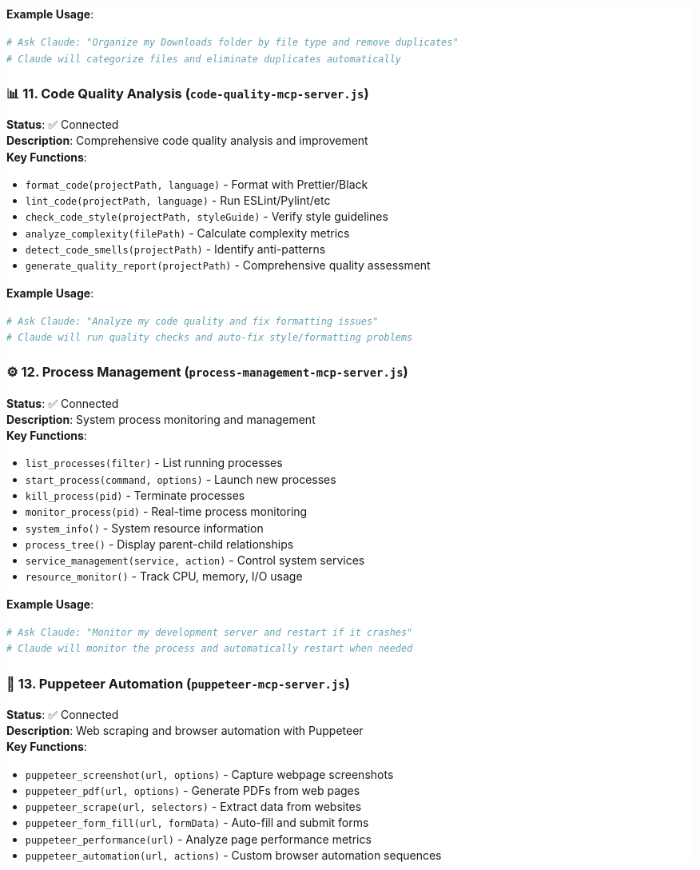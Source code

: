 **Example Usage**:
```bash
# Ask Claude: "Organize my Downloads folder by file type and remove duplicates"
# Claude will categorize files and eliminate duplicates automatically
```

### 📊 **11. Code Quality Analysis** (`code-quality-mcp-server.js`)
**Status**: ✅ Connected  
**Description**: Comprehensive code quality analysis and improvement  
**Key Functions**:
- `format_code(projectPath, language)` - Format with Prettier/Black
- `lint_code(projectPath, language)` - Run ESLint/Pylint/etc
- `check_code_style(projectPath, styleGuide)` - Verify style guidelines
- `analyze_complexity(filePath)` - Calculate complexity metrics
- `detect_code_smells(projectPath)` - Identify anti-patterns
- `generate_quality_report(projectPath)` - Comprehensive quality assessment

**Example Usage**:
```bash
# Ask Claude: "Analyze my code quality and fix formatting issues"
# Claude will run quality checks and auto-fix style/formatting problems
```

### ⚙️ **12. Process Management** (`process-management-mcp-server.js`)
**Status**: ✅ Connected  
**Description**: System process monitoring and management  
**Key Functions**:
- `list_processes(filter)` - List running processes
- `start_process(command, options)` - Launch new processes
- `kill_process(pid)` - Terminate processes
- `monitor_process(pid)` - Real-time process monitoring
- `system_info()` - System resource information
- `process_tree()` - Display parent-child relationships
- `service_management(service, action)` - Control system services
- `resource_monitor()` - Track CPU, memory, I/O usage

**Example Usage**:
```bash
# Ask Claude: "Monitor my development server and restart if it crashes"
# Claude will monitor the process and automatically restart when needed
```

### 🤖 **13. Puppeteer Automation** (`puppeteer-mcp-server.js`)
**Status**: ✅ Connected  
**Description**: Web scraping and browser automation with Puppeteer  
**Key Functions**:
- `puppeteer_screenshot(url, options)` - Capture webpage screenshots
- `puppeteer_pdf(url, options)` - Generate PDFs from web pages
- `puppeteer_scrape(url, selectors)` - Extract data from websites
- `puppeteer_form_fill(url, formData)` - Auto-fill and submit forms
- `puppeteer_performance(url)` - Analyze page performance metrics
- `puppeteer_automation(url, actions)` - Custom browser automation sequences
